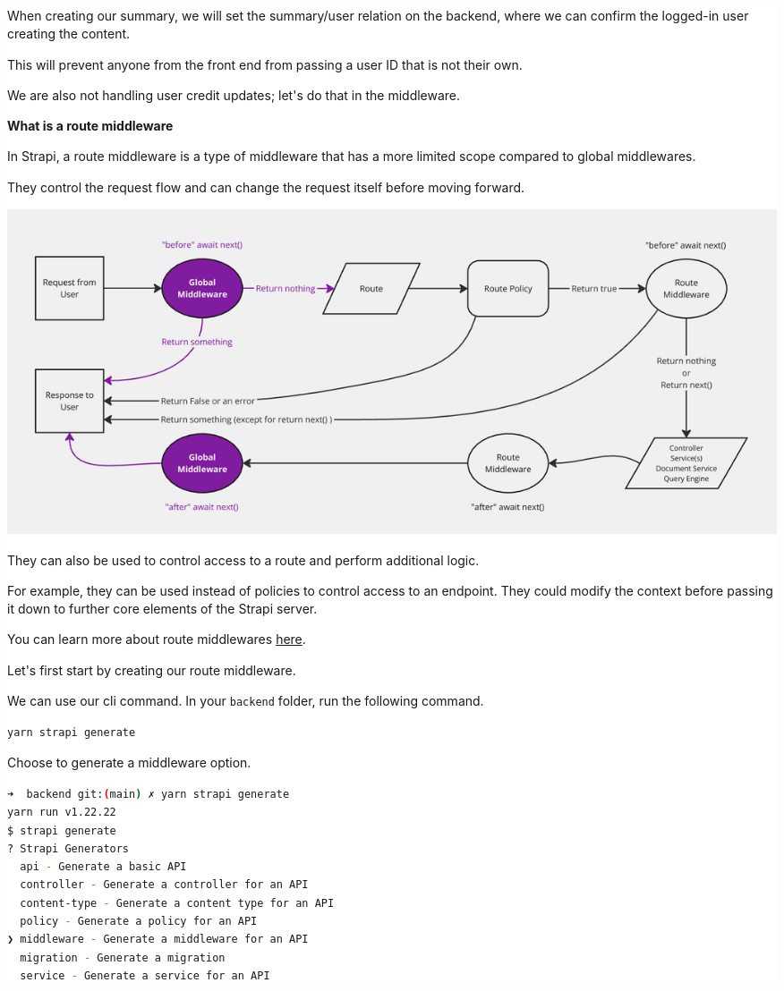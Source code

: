When creating our summary, we will set the summary/user relation on the backend, where we can confirm the logged-in user creating the content.

This will prevent anyone from the front end from passing a user ID that is not their own.

We are also not handling user credit updates; let's do that in the middleware.

**What is a route middleware**

In Strapi, a route middleware is a type of middleware that has a more limited scope compared to global middlewares.

They control the request flow and can change the request itself before moving forward.

![018-middleware.png](../images/06-epic-next/018-middleware.png)

They can also be used to control access to a route and perform additional logic.

For example, they can be used instead of policies to control access to an endpoint. They could modify the context before passing it down to further core elements of the Strapi server.

You can learn more about route middlewares [here](https://docs.strapi.io/dev-docs/backend-customization/middlewares).

Let's first start by creating our route middleware.

We can use our cli command. In your `backend` folder, run the following command.

```bash
yarn strapi generate
```

Choose to generate a middleware option.

```bash
➜  backend git:(main) ✗ yarn strapi generate
yarn run v1.22.22
$ strapi generate
? Strapi Generators
  api - Generate a basic API
  controller - Generate a controller for an API
  content-type - Generate a content type for an API
  policy - Generate a policy for an API
❯ middleware - Generate a middleware for an API
  migration - Generate a migration
  service - Generate a service for an API
```
